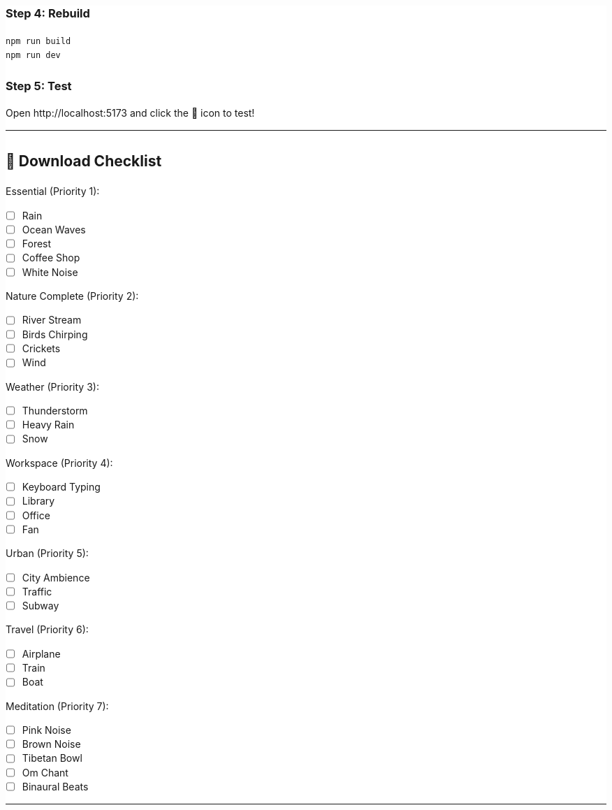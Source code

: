 ### Step 4: Rebuild
```bash
npm run build
npm run dev
```

### Step 5: Test
Open http://localhost:5173 and click the 🎵 icon to test!

---

## 🎯 Download Checklist

Essential (Priority 1):
- [ ] Rain
- [ ] Ocean Waves
- [ ] Forest
- [ ] Coffee Shop
- [ ] White Noise

Nature Complete (Priority 2):
- [ ] River Stream
- [ ] Birds Chirping
- [ ] Crickets
- [ ] Wind

Weather (Priority 3):
- [ ] Thunderstorm
- [ ] Heavy Rain
- [ ] Snow

Workspace (Priority 4):
- [ ] Keyboard Typing
- [ ] Library
- [ ] Office
- [ ] Fan

Urban (Priority 5):
- [ ] City Ambience
- [ ] Traffic
- [ ] Subway

Travel (Priority 6):
- [ ] Airplane
- [ ] Train
- [ ] Boat

Meditation (Priority 7):
- [ ] Pink Noise
- [ ] Brown Noise
- [ ] Tibetan Bowl
- [ ] Om Chant
- [ ] Binaural Beats

---